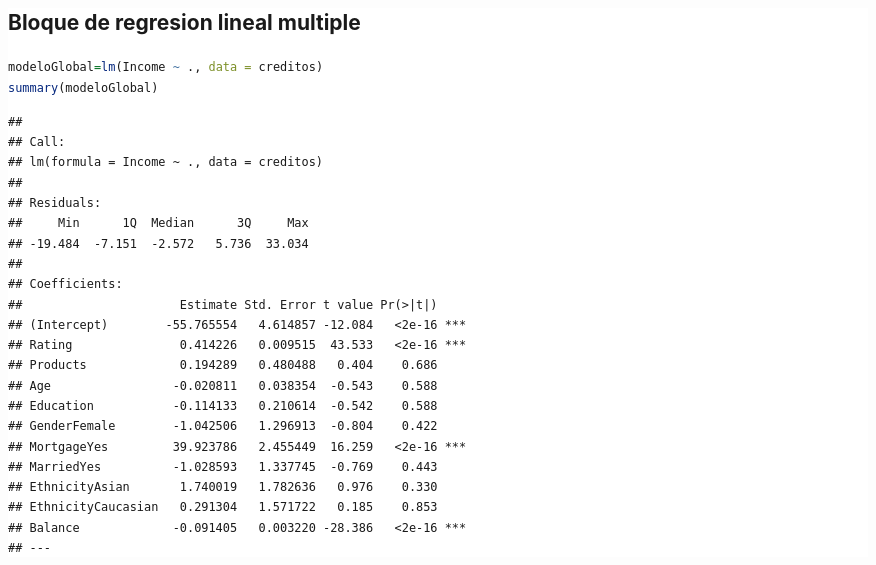 Bloque de regresion lineal multiple
-----------------------------------

``` r
modeloGlobal=lm(Income ~ ., data = creditos)
summary(modeloGlobal)
```

    ## 
    ## Call:
    ## lm(formula = Income ~ ., data = creditos)
    ## 
    ## Residuals:
    ##     Min      1Q  Median      3Q     Max 
    ## -19.484  -7.151  -2.572   5.736  33.034 
    ## 
    ## Coefficients:
    ##                      Estimate Std. Error t value Pr(>|t|)    
    ## (Intercept)        -55.765554   4.614857 -12.084   <2e-16 ***
    ## Rating               0.414226   0.009515  43.533   <2e-16 ***
    ## Products             0.194289   0.480488   0.404    0.686    
    ## Age                 -0.020811   0.038354  -0.543    0.588    
    ## Education           -0.114133   0.210614  -0.542    0.588    
    ## GenderFemale        -1.042506   1.296913  -0.804    0.422    
    ## MortgageYes         39.923786   2.455449  16.259   <2e-16 ***
    ## MarriedYes          -1.028593   1.337745  -0.769    0.443    
    ## EthnicityAsian       1.740019   1.782636   0.976    0.330    
    ## EthnicityCaucasian   0.291304   1.571722   0.185    0.853    
    ## Balance             -0.091405   0.003220 -28.386   <2e-16 ***
    ## ---